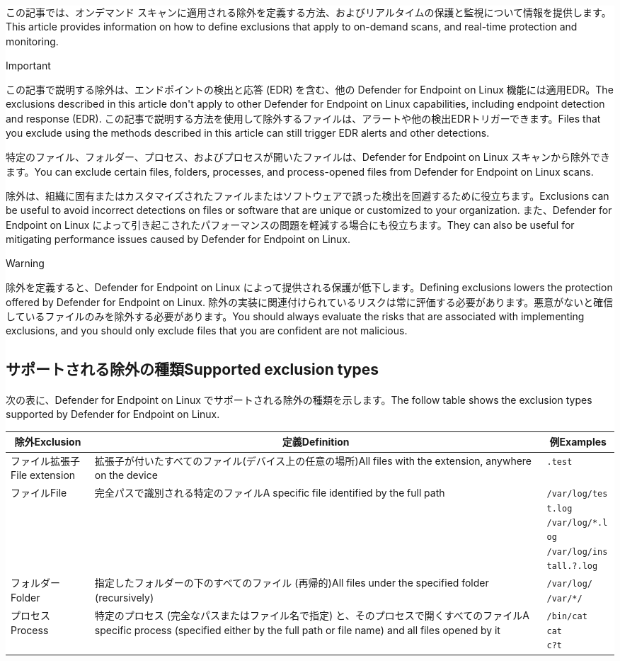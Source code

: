 <span data-ttu-id="244c6-111">この記事では、オンデマンド スキャンに適用される除外を定義する方法、およびリアルタイムの保護と監視について情報を提供します。</span><span class="sxs-lookup"><span data-stu-id="244c6-111">This article provides information on how to define exclusions that apply to on-demand scans, and real-time protection and monitoring.</span></span>

> [!IMPORTANT]
> <span data-ttu-id="244c6-112">この記事で説明する除外は、エンドポイントの検出と応答 (EDR) を含む、他の Defender for Endpoint on Linux 機能には適用EDR。</span><span class="sxs-lookup"><span data-stu-id="244c6-112">The exclusions described in this article don't apply to other Defender for Endpoint on Linux capabilities, including endpoint detection and response (EDR).</span></span> <span data-ttu-id="244c6-113">この記事で説明する方法を使用して除外するファイルは、アラートや他の検出EDRトリガーできます。</span><span class="sxs-lookup"><span data-stu-id="244c6-113">Files that you exclude using the methods described in this article can still trigger EDR alerts and other detections.</span></span>

<span data-ttu-id="244c6-114">特定のファイル、フォルダー、プロセス、およびプロセスが開いたファイルは、Defender for Endpoint on Linux スキャンから除外できます。</span><span class="sxs-lookup"><span data-stu-id="244c6-114">You can exclude certain files, folders, processes, and process-opened files from Defender for Endpoint on Linux scans.</span></span>

<span data-ttu-id="244c6-115">除外は、組織に固有またはカスタマイズされたファイルまたはソフトウェアで誤った検出を回避するために役立ちます。</span><span class="sxs-lookup"><span data-stu-id="244c6-115">Exclusions can be useful to avoid incorrect detections on files or software that are unique or customized to your organization.</span></span> <span data-ttu-id="244c6-116">また、Defender for Endpoint on Linux によって引き起こされたパフォーマンスの問題を軽減する場合にも役立ちます。</span><span class="sxs-lookup"><span data-stu-id="244c6-116">They can also be useful for mitigating performance issues caused by Defender for Endpoint on Linux.</span></span>

> [!WARNING]
> <span data-ttu-id="244c6-117">除外を定義すると、Defender for Endpoint on Linux によって提供される保護が低下します。</span><span class="sxs-lookup"><span data-stu-id="244c6-117">Defining exclusions lowers the protection offered by Defender for Endpoint on Linux.</span></span> <span data-ttu-id="244c6-118">除外の実装に関連付けられているリスクは常に評価する必要があります。悪意がないと確信しているファイルのみを除外する必要があります。</span><span class="sxs-lookup"><span data-stu-id="244c6-118">You should always evaluate the risks that are associated with implementing exclusions, and you should only exclude files that you are confident are not malicious.</span></span>

## <a name="supported-exclusion-types"></a><span data-ttu-id="244c6-119">サポートされる除外の種類</span><span class="sxs-lookup"><span data-stu-id="244c6-119">Supported exclusion types</span></span>

<span data-ttu-id="244c6-120">次の表に、Defender for Endpoint on Linux でサポートされる除外の種類を示します。</span><span class="sxs-lookup"><span data-stu-id="244c6-120">The follow table shows the exclusion types supported by Defender for Endpoint on Linux.</span></span>

<span data-ttu-id="244c6-121">除外</span><span class="sxs-lookup"><span data-stu-id="244c6-121">Exclusion</span></span> | <span data-ttu-id="244c6-122">定義</span><span class="sxs-lookup"><span data-stu-id="244c6-122">Definition</span></span> | <span data-ttu-id="244c6-123">例</span><span class="sxs-lookup"><span data-stu-id="244c6-123">Examples</span></span>
---|---|---
<span data-ttu-id="244c6-124">ファイル拡張子</span><span class="sxs-lookup"><span data-stu-id="244c6-124">File extension</span></span> | <span data-ttu-id="244c6-125">拡張子が付いたすべてのファイル(デバイス上の任意の場所)</span><span class="sxs-lookup"><span data-stu-id="244c6-125">All files with the extension, anywhere on the device</span></span> | `.test`
<span data-ttu-id="244c6-126">ファイル</span><span class="sxs-lookup"><span data-stu-id="244c6-126">File</span></span> | <span data-ttu-id="244c6-127">完全パスで識別される特定のファイル</span><span class="sxs-lookup"><span data-stu-id="244c6-127">A specific file identified by the full path</span></span> | `/var/log/test.log`<br/>`/var/log/*.log`<br/>`/var/log/install.?.log`
<span data-ttu-id="244c6-128">フォルダー</span><span class="sxs-lookup"><span data-stu-id="244c6-128">Folder</span></span> | <span data-ttu-id="244c6-129">指定したフォルダーの下のすべてのファイル (再帰的)</span><span class="sxs-lookup"><span data-stu-id="244c6-129">All files under the specified folder (recursively)</span></span> | `/var/log/`<br/>`/var/*/`
<span data-ttu-id="244c6-130">プロセス</span><span class="sxs-lookup"><span data-stu-id="244c6-130">Process</span></span> | <span data-ttu-id="244c6-131">特定のプロセス (完全なパスまたはファイル名で指定) と、そのプロセスで開くすべてのファイル</span><span class="sxs-lookup"><span data-stu-id="244c6-131">A specific process (specified either by the full path or file name) and all files opened by it</span></span> | `/bin/cat`<br/>`cat`<br/>`c?t`
